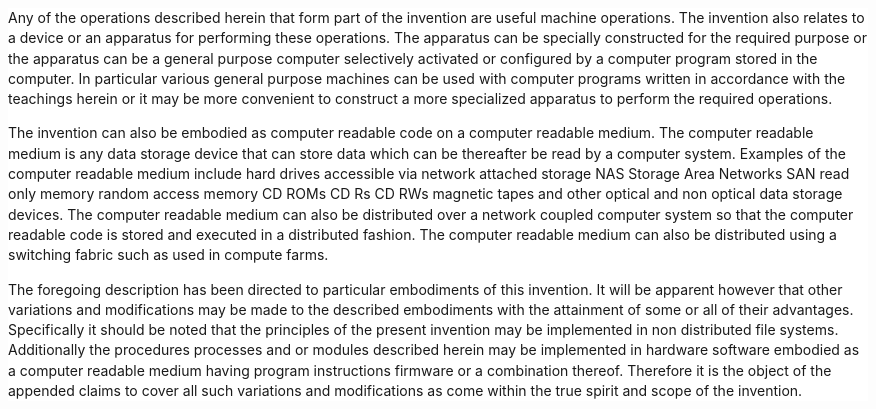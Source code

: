 Any of the operations described herein that form part of the invention are useful machine operations. The invention also relates to a device or an apparatus for performing these operations. The apparatus can be specially constructed for the required purpose or the apparatus can be a general purpose computer selectively activated or configured by a computer program stored in the computer. In particular various general purpose machines can be used with computer programs written in accordance with the teachings herein or it may be more convenient to construct a more specialized apparatus to perform the required operations.

The invention can also be embodied as computer readable code on a computer readable medium. The computer readable medium is any data storage device that can store data which can be thereafter be read by a computer system. Examples of the computer readable medium include hard drives accessible via network attached storage NAS Storage Area Networks SAN read only memory random access memory CD ROMs CD Rs CD RWs magnetic tapes and other optical and non optical data storage devices. The computer readable medium can also be distributed over a network coupled computer system so that the computer readable code is stored and executed in a distributed fashion. The computer readable medium can also be distributed using a switching fabric such as used in compute farms.

The foregoing description has been directed to particular embodiments of this invention. It will be apparent however that other variations and modifications may be made to the described embodiments with the attainment of some or all of their advantages. Specifically it should be noted that the principles of the present invention may be implemented in non distributed file systems. Additionally the procedures processes and or modules described herein may be implemented in hardware software embodied as a computer readable medium having program instructions firmware or a combination thereof. Therefore it is the object of the appended claims to cover all such variations and modifications as come within the true spirit and scope of the invention.

